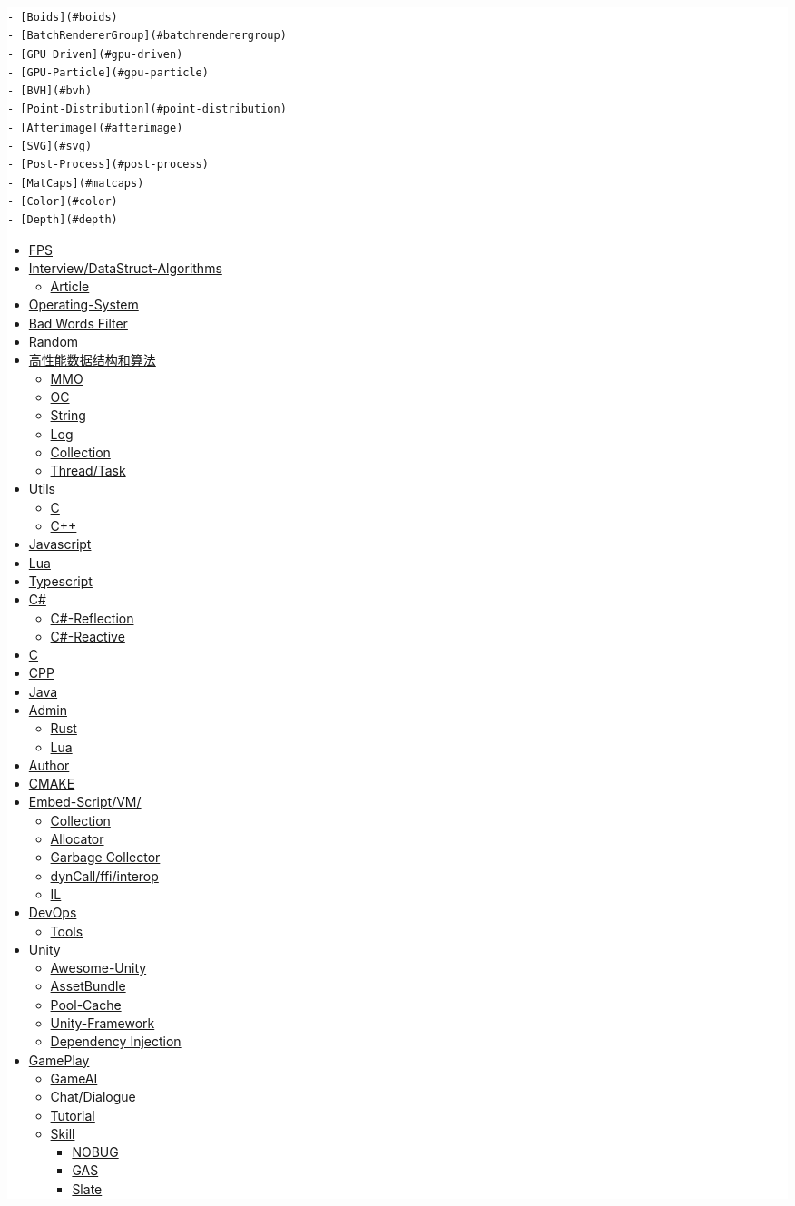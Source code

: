     - [Boids](#boids)
    - [BatchRendererGroup](#batchrenderergroup)
    - [GPU Driven](#gpu-driven)
    - [GPU-Particle](#gpu-particle)
    - [BVH](#bvh)
    - [Point-Distribution](#point-distribution)
    - [Afterimage](#afterimage)
    - [SVG](#svg)
    - [Post-Process](#post-process)
    - [MatCaps](#matcaps)
    - [Color](#color)
    - [Depth](#depth)
  - [FPS](#fps)
- [Interview/DataStruct-Algorithms](#interviewdatastruct-algorithms)
    - [Article](#article-5)
- [Operating-System](#operating-system)
- [Bad Words Filter](#bad-words-filter)
- [Random](#random)
- [高性能数据结构和算法](#高性能数据结构和算法)
    - [MMO](#mmo)
    - [OC](#oc)
    - [String](#string)
    - [Log](#log)
    - [Collection](#collection-7)
    - [Thread/Task](#threadtask)
- [Utils](#utils)
    - [C](#c-4)
    - [C++](#c-5)
- [Javascript](#javascript)
- [Lua](#lua-1)
- [Typescript](#typescript)
- [C#](#c-6)
    - [C#-Reflection](#c-reflection)
    - [C#-Reactive](#c-reactive)
- [C](#c-7)
- [CPP](#cpp-1)
- [Java](#java-1)
- [Admin](#admin)
  - [Rust](#rust-3)
  - [Lua](#lua-2)
- [Author](#author)
- [CMAKE](#cmake)
- [Embed-Script/VM/](#embed-scriptvm)
    - [Collection](#collection-8)
    - [Allocator](#allocator)
    - [Garbage Collector](#garbage-collector)
    - [dynCall/ffi/interop](#dyncallffiinterop)
    - [IL](#il)
- [DevOps](#devops)
    - [Tools](#tools)
- [Unity](#unity)
    - [Awesome-Unity](#awesome-unity)
    - [AssetBundle](#assetbundle)
    - [Pool-Cache](#pool-cache)
    - [Unity-Framework](#unity-framework)
    - [Dependency Injection](#dependency-injection)
- [GamePlay](#gameplay)
  - [GameAI](#gameai)
  - [Chat/Dialogue](#chatdialogue)
  - [Tutorial](#tutorial)
  - [Skill](#skill)
    - [NOBUG](#nobug)
    - [GAS](#gas)
    - [Slate](#slate)